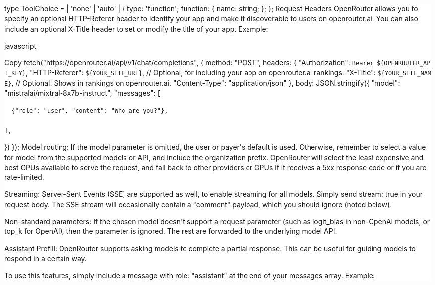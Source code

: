 type ToolChoice =
  | 'none'
  | 'auto'
  | {
      type: 'function';
      function: {
        name: string;
      };
    };
Request Headers
OpenRouter allows you to specify an optional HTTP-Referer header to identify your app and make it discoverable to users on openrouter.ai. You can also include an optional X-Title header to set or modify the title of your app. Example:

javascript

Copy
fetch("https://openrouter.ai/api/v1/chat/completions", {
  method: "POST",
  headers: {
    "Authorization": `Bearer ${OPENROUTER_API_KEY}`,
    "HTTP-Referer": `${YOUR_SITE_URL}`, // Optional, for including your app on openrouter.ai rankings.
    "X-Title": `${YOUR_SITE_NAME}`, // Optional. Shows in rankings on openrouter.ai.
    "Content-Type": "application/json"
  },
  body: JSON.stringify({
    "model": "mistralai/mixtral-8x7b-instruct",
    "messages": [
      
      {"role": "user", "content": "Who are you?"},
      
    ],
  })
});
Model routing: If the model parameter is omitted, the user or payer's default is used. Otherwise, remember to select a value for model from the supported models or API, and include the organization prefix. OpenRouter will select the least expensive and best GPUs available to serve the request, and fall back to other providers or GPUs if it receives a 5xx response code or if you are rate-limited.

Streaming: Server-Sent Events (SSE) are supported as well, to enable streaming for all models. Simply send stream: true in your request body. The SSE stream will occasionally contain a "comment" payload, which you should ignore (noted below).

Non-standard parameters: If the chosen model doesn't support a request parameter (such as logit_bias in non-OpenAI models, or top_k for OpenAI), then the parameter is ignored. The rest are forwarded to the underlying model API.

Assistant Prefill: OpenRouter supports asking models to complete a partial response. This can be useful for guiding models to respond in a certain way.

To use this features, simply include a message with role: "assistant" at the end of your messages array. Example:
